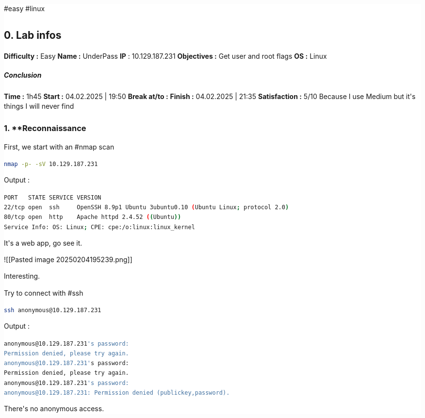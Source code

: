 #easy #linux 

## 0. **Lab infos**

**Difficulty :** Easy
**Name :** UnderPass
**IP** : 10.129.187.231
**Objectives :** Get user and root flags
**OS :** Linux

##### **Conclusion**
**Time :** 1h45
	**Start :** 04.02.2025 | 19:50
	**Break at/to :** 
	**Finish :** 04.02.2025 | 21:35
**Satisfaction :**  5/10 Because I use Medium but it's things I will never find
### 1. **Reconnaissance

First, we start with an #nmap scan

```BASH
nmap -p- -sV 10.129.187.231
```

Output :

```BASH
PORT   STATE SERVICE VERSION
22/tcp open  ssh     OpenSSH 8.9p1 Ubuntu 3ubuntu0.10 (Ubuntu Linux; protocol 2.0)
80/tcp open  http    Apache httpd 2.4.52 ((Ubuntu))
Service Info: OS: Linux; CPE: cpe:/o:linux:linux_kernel
```

It's a web app, go see it.

![[Pasted image 20250204195239.png]]

Interesting.

Try to connect with #ssh 

```BASH
ssh anonymous@10.129.187.231
```

Output :

```BASH
anonymous@10.129.187.231's password: 
Permission denied, please try again.
anonymous@10.129.187.231's password: 
Permission denied, please try again.
anonymous@10.129.187.231's password: 
anonymous@10.129.187.231: Permission denied (publickey,password).
```

There's no anonymous access.
